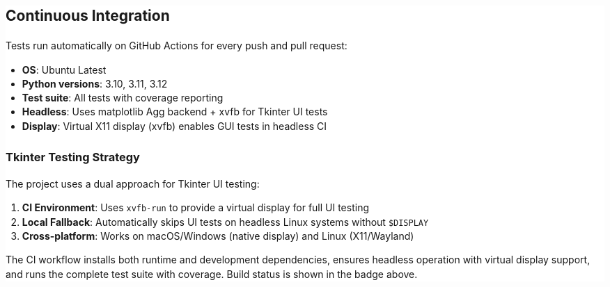 ## Continuous Integration

Tests run automatically on GitHub Actions for every push and pull request:

- **OS**: Ubuntu Latest
- **Python versions**: 3.10, 3.11, 3.12
- **Test suite**: All tests with coverage reporting
- **Headless**: Uses matplotlib Agg backend + xvfb for Tkinter UI tests
- **Display**: Virtual X11 display (xvfb) enables GUI tests in headless CI

### Tkinter Testing Strategy

The project uses a dual approach for Tkinter UI testing:

1. **CI Environment**: Uses `xvfb-run` to provide a virtual display for full UI testing
2. **Local Fallback**: Automatically skips UI tests on headless Linux systems without `$DISPLAY`
3. **Cross-platform**: Works on macOS/Windows (native display) and Linux (X11/Wayland)

The CI workflow installs both runtime and development dependencies, ensures headless operation with virtual display support, and runs the complete test suite with coverage. Build status is shown in the badge above.
